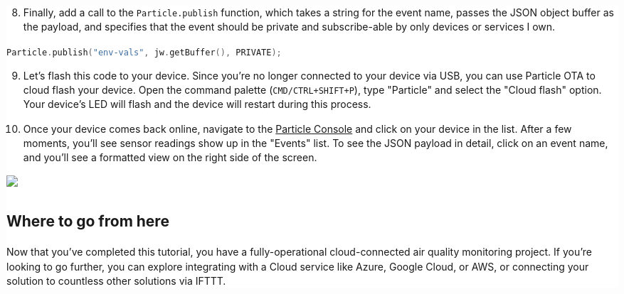 8. Finally, add a call to the `Particle.publish` function, which takes a string for the event name, passes the JSON object buffer as the payload, and specifies that the event should be private and subscribe-able by only devices or services I own.

  ```cpp
  Particle.publish("env-vals", jw.getBuffer(), PRIVATE);
  ```

9. Let’s flash this code to your device. Since you’re no longer connected to your device via USB, you can use Particle OTA to cloud flash your device. Open the command palette (`CMD/CTRL+SHIFT+P`), type "Particle" and select the "Cloud flash" option. Your device’s LED will flash and the device will restart during this process.

10. Once your device comes back online, navigate to the [Particle Console](https://console.particle.io) and click on your device in the list. After a few moments, you’ll see sensor readings show up in the "Events" list. To see the JSON payload in detail, click on an event name, and you’ll see a formatted view on the right side of the screen.

![](/assets/images/ConsoleMessage.png)

## Where to go from here

Now that you’ve completed this tutorial, you have a fully-operational cloud-connected air quality monitoring project. If you’re looking to go further, you can explore integrating with a Cloud service like Azure, Google Cloud, or AWS, or connecting your solution to countless other solutions via IFTTT.
